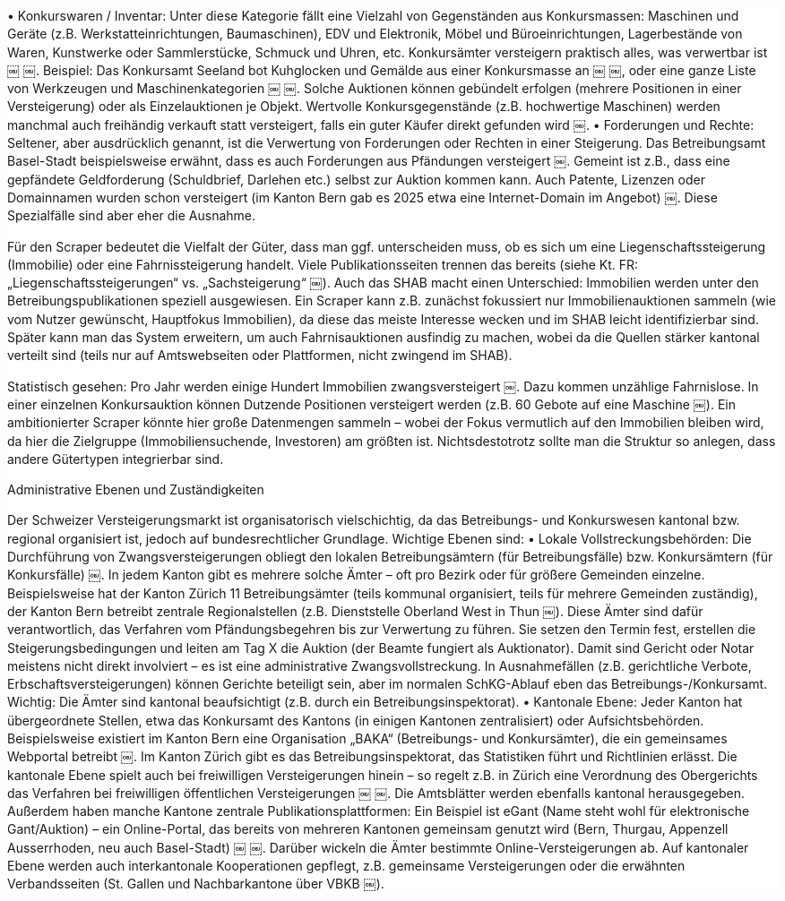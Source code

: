 • Konkurswaren / Inventar: Unter diese Kategorie fällt eine Vielzahl von Gegenständen aus Konkursmassen: Maschinen und Geräte (z.B. Werkstatteinrichtungen, Baumaschinen), EDV und Elektronik, Möbel und Büroeinrichtungen, Lagerbestände von Waren, Kunstwerke oder Sammlerstücke, Schmuck und Uhren, etc. Konkursämter versteigern praktisch alles, was verwertbar ist ￼ ￼. Beispiel: Das Konkursamt Seeland bot Kuhglocken und Gemälde aus einer Konkursmasse an ￼ ￼, oder eine ganze Liste von Werkzeugen und Maschinenkategorien ￼ ￼. Solche Auktionen können gebündelt erfolgen (mehrere Positionen in einer Versteigerung) oder als Einzelauktionen je Objekt. Wertvolle Konkursgegenstände (z.B. hochwertige Maschinen) werden manchmal auch freihändig verkauft statt versteigert, falls ein guter Käufer direkt gefunden wird ￼.
• Forderungen und Rechte: Seltener, aber ausdrücklich genannt, ist die Verwertung von Forderungen oder Rechten in einer Steigerung. Das Betreibungsamt Basel-Stadt beispielsweise erwähnt, dass es auch Forderungen aus Pfändungen versteigert ￼. Gemeint ist z.B., dass eine gepfändete Geldforderung (Schuldbrief, Darlehen etc.) selbst zur Auktion kommen kann. Auch Patente, Lizenzen oder Domainnamen wurden schon versteigert (im Kanton Bern gab es 2025 etwa eine Internet-Domain im Angebot) ￼. Diese Spezialfälle sind aber eher die Ausnahme.

Für den Scraper bedeutet die Vielfalt der Güter, dass man ggf. unterscheiden muss, ob es sich um eine Liegenschaftssteigerung (Immobilie) oder eine Fahrnissteigerung handelt. Viele Publikationsseiten trennen das bereits (siehe Kt. FR: „Liegenschaftssteigerungen“ vs. „Sachsteigerung“ ￼). Auch das SHAB macht einen Unterschied: Immobilien werden unter den Betreibungspublikationen speziell ausgewiesen. Ein Scraper kann z.B. zunächst fokussiert nur Immobilienauktionen sammeln (wie vom Nutzer gewünscht, Hauptfokus Immobilien), da diese das meiste Interesse wecken und im SHAB leicht identifizierbar sind. Später kann man das System erweitern, um auch Fahrnisauktionen ausfindig zu machen, wobei da die Quellen stärker kantonal verteilt sind (teils nur auf Amtswebseiten oder Plattformen, nicht zwingend im SHAB).

Statistisch gesehen: Pro Jahr werden einige Hundert Immobilien zwangsversteigert ￼. Dazu kommen unzählige Fahrnislose. In einer einzelnen Konkursauktion können Dutzende Positionen versteigert werden (z.B. 60 Gebote auf eine Maschine ￼). Ein ambitionierter Scraper könnte hier große Datenmengen sammeln – wobei der Fokus vermutlich auf den Immobilien bleiben wird, da hier die Zielgruppe (Immobiliensuchende, Investoren) am größten ist. Nichtsdestotrotz sollte man die Struktur so anlegen, dass andere Gütertypen integrierbar sind.

Administrative Ebenen und Zuständigkeiten

Der Schweizer Versteigerungsmarkt ist organisatorisch vielschichtig, da das Betreibungs- und Konkurswesen kantonal bzw. regional organisiert ist, jedoch auf bundesrechtlicher Grundlage. Wichtige Ebenen sind:
• Lokale Vollstreckungsbehörden: Die Durchführung von Zwangsversteigerungen obliegt den lokalen Betreibungsämtern (für Betreibungsfälle) bzw. Konkursämtern (für Konkursfälle) ￼. In jedem Kanton gibt es mehrere solche Ämter – oft pro Bezirk oder für größere Gemeinden einzelne. Beispielsweise hat der Kanton Zürich 11 Betreibungsämter (teils kommunal organisiert, teils für mehrere Gemeinden zuständig), der Kanton Bern betreibt zentrale Regionalstellen (z.B. Dienststelle Oberland West in Thun ￼). Diese Ämter sind dafür verantwortlich, das Verfahren vom Pfändungsbegehren bis zur Verwertung zu führen. Sie setzen den Termin fest, erstellen die Steigerungsbedingungen und leiten am Tag X die Auktion (der Beamte fungiert als Auktionator). Damit sind Gericht oder Notar meistens nicht direkt involviert – es ist eine administrative Zwangsvollstreckung. In Ausnahmefällen (z.B. gerichtliche Verbote, Erbschaftsversteigerungen) können Gerichte beteiligt sein, aber im normalen SchKG-Ablauf eben das Betreibungs-/Konkursamt. Wichtig: Die Ämter sind kantonal beaufsichtigt (z.B. durch ein Betreibungsinspektorat).
• Kantonale Ebene: Jeder Kanton hat übergeordnete Stellen, etwa das Konkursamt des Kantons (in einigen Kantonen zentralisiert) oder Aufsichtsbehörden. Beispielsweise existiert im Kanton Bern eine Organisation „BAKA“ (Betreibungs- und Konkursämter), die ein gemeinsames Webportal betreibt ￼. Im Kanton Zürich gibt es das Betreibungsinspektorat, das Statistiken führt und Richtlinien erlässt. Die kantonale Ebene spielt auch bei freiwilligen Versteigerungen hinein – so regelt z.B. in Zürich eine Verordnung des Obergerichts das Verfahren bei freiwilligen öffentlichen Versteigerungen ￼ ￼. Die Amtsblätter werden ebenfalls kantonal herausgegeben. Außerdem haben manche Kantone zentrale Publikationsplattformen: Ein Beispiel ist eGant (Name steht wohl für elektronische Gant/Auktion) – ein Online-Portal, das bereits von mehreren Kantonen gemeinsam genutzt wird (Bern, Thurgau, Appenzell Ausserrhoden, neu auch Basel-Stadt) ￼ ￼. Darüber wickeln die Ämter bestimmte Online-Versteigerungen ab. Auf kantonaler Ebene werden auch interkantonale Kooperationen gepflegt, z.B. gemeinsame Versteigerungen oder die erwähnten Verbandsseiten (St. Gallen und Nachbarkantone über VBKB ￼).